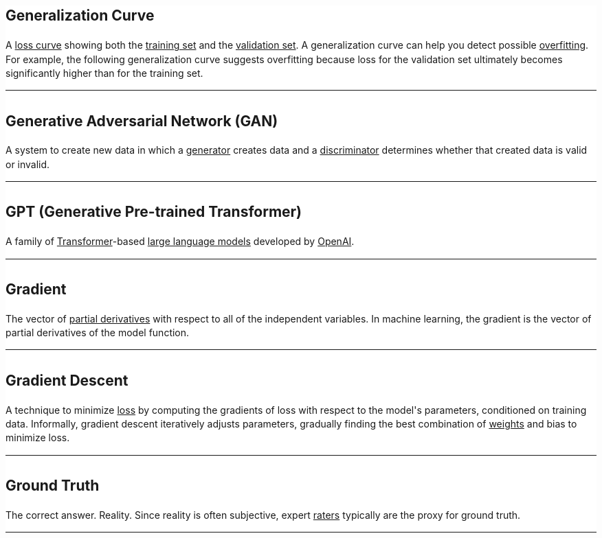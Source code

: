 
## Generalization Curve

A [loss curve](https://developers.google.com/machine-learning/glossary#loss_curve) showing both the [training set](https://developers.google.com/machine-learning/glossary#training_set) and the [validation set](https://developers.google.com/machine-learning/glossary#validation_set). A generalization curve can help you detect possible [overfitting](https://developers.google.com/machine-learning/glossary#overfitting). For example, the following generalization curve suggests overfitting because loss for the validation set ultimately becomes significantly higher than for the training set.

---

## Generative Adversarial Network (GAN)

A system to create new data in which a [generator](https://developers.google.com/machine-learning/glossary#generator) creates data and a [discriminator](https://developers.google.com/machine-learning/glossary#discriminator) determines whether that created data is valid or invalid.

---

## GPT (Generative Pre-trained Transformer)

A family of [Transformer](https://developers.google.com/machine-learning/glossary#Transformer)-based [large language models](https://developers.google.com/machine-learning/glossary#large-language-model) developed by [OpenAI](https://openai.com/).

---

## Gradient

The vector of [partial derivatives](https://developers.google.com/machine-learning/glossary#partial_derivative) with respect to all of the independent variables. In machine learning, the gradient is the vector of partial derivatives of the model function.

---

## Gradient Descent

A technique to minimize [loss](https://developers.google.com/machine-learning/glossary#loss) by computing the gradients of loss with respect to the model's parameters, conditioned on training data. Informally, gradient descent iteratively adjusts parameters, gradually finding the best combination of [weights](https://developers.google.com/machine-learning/glossary#weight) and bias to minimize loss.

---

## Ground Truth

The correct answer. Reality. Since reality is often subjective, expert [raters](https://developers.google.com/machine-learning/glossary#rater) typically are the proxy for ground truth.

---

